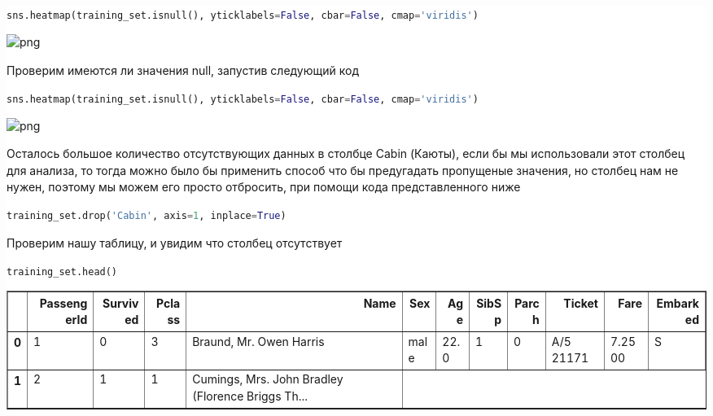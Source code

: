 
```python
sns.heatmap(training_set.isnull(), yticklabels=False, cbar=False, cmap='viridis')
```

![png](https://raw.githubusercontent.com/koroteevmv/ML_course/2023/ML5.4%20EDA/img/output_60_1.png?raw=true)

Проверим имеются ли значения null, запустив следующий код

```python
sns.heatmap(training_set.isnull(), yticklabels=False, cbar=False, cmap='viridis')
```

![png](https://raw.githubusercontent.com/koroteevmv/ML_course/2023/ML5.4%20EDA/img/output_63_1.png?raw=true)

Осталось большое количество отсутствующих данных в столбце Cabin (Каюты), если бы мы использовали этот столбец для анализа, то тогда можно было бы применить способ что бы предугадать пропущеные значения, но столбец нам не нужен, поэтому мы можем его просто отбросить, при помощи кода представленного ниже 

```python
training_set.drop('Cabin', axis=1, inplace=True)
```

Проверим нашу таблицу, и увидим что столбец отсутствует


```python
training_set.head()
```

<table border="1" class="dataframe">
  <thead>
    <tr style="text-align: right;">
      <th></th>
      <th>PassengerId</th>
      <th>Survived</th>
      <th>Pclass</th>
      <th>Name</th>
      <th>Sex</th>
      <th>Age</th>
      <th>SibSp</th>
      <th>Parch</th>
      <th>Ticket</th>
      <th>Fare</th>
      <th>Embarked</th>
    </tr>
  </thead>
  <tbody>
    <tr>
      <th>0</th>
      <td>1</td>
      <td>0</td>
      <td>3</td>
      <td>Braund, Mr. Owen Harris</td>
      <td>male</td>
      <td>22.0</td>
      <td>1</td>
      <td>0</td>
      <td>A/5 21171</td>
      <td>7.2500</td>
      <td>S</td>
    </tr>
    <tr>
      <th>1</th>
      <td>2</td>
      <td>1</td>
      <td>1</td>
      <td>Cumings, Mrs. John Bradley (Florence Briggs Th...</td>